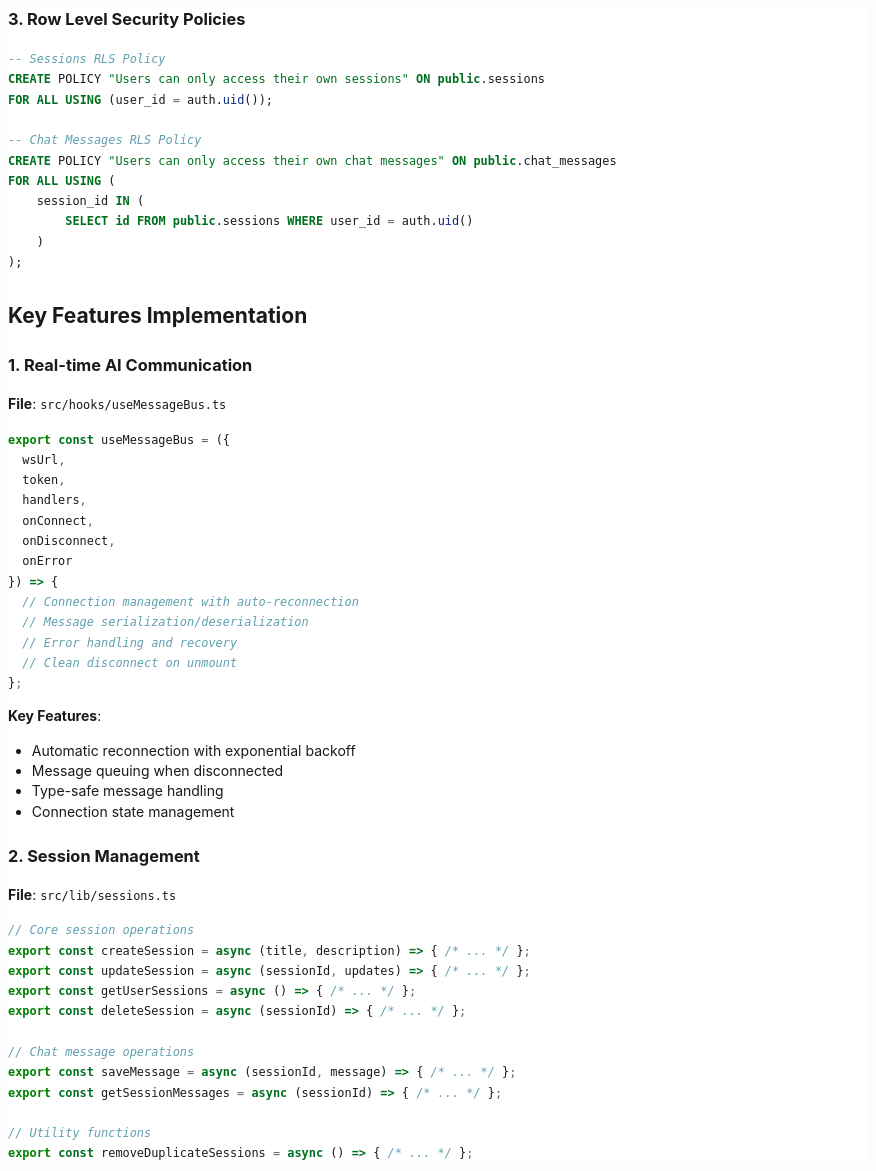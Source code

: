 ### 3. Row Level Security Policies
```sql
-- Sessions RLS Policy
CREATE POLICY "Users can only access their own sessions" ON public.sessions
FOR ALL USING (user_id = auth.uid());

-- Chat Messages RLS Policy  
CREATE POLICY "Users can only access their own chat messages" ON public.chat_messages
FOR ALL USING (
    session_id IN (
        SELECT id FROM public.sessions WHERE user_id = auth.uid()
    )
);
```

## Key Features Implementation

### 1. Real-time AI Communication
**File**: `src/hooks/useMessageBus.ts`
```typescript
export const useMessageBus = ({
  wsUrl,
  token,
  handlers,
  onConnect,
  onDisconnect,
  onError
}) => {
  // Connection management with auto-reconnection
  // Message serialization/deserialization
  // Error handling and recovery
  // Clean disconnect on unmount
};
```

**Key Features**:
- Automatic reconnection with exponential backoff
- Message queuing when disconnected
- Type-safe message handling
- Connection state management

### 2. Session Management
**File**: `src/lib/sessions.ts`
```typescript
// Core session operations
export const createSession = async (title, description) => { /* ... */ };
export const updateSession = async (sessionId, updates) => { /* ... */ };
export const getUserSessions = async () => { /* ... */ };
export const deleteSession = async (sessionId) => { /* ... */ };

// Chat message operations
export const saveMessage = async (sessionId, message) => { /* ... */ };
export const getSessionMessages = async (sessionId) => { /* ... */ };

// Utility functions
export const removeDuplicateSessions = async () => { /* ... */ };
```

